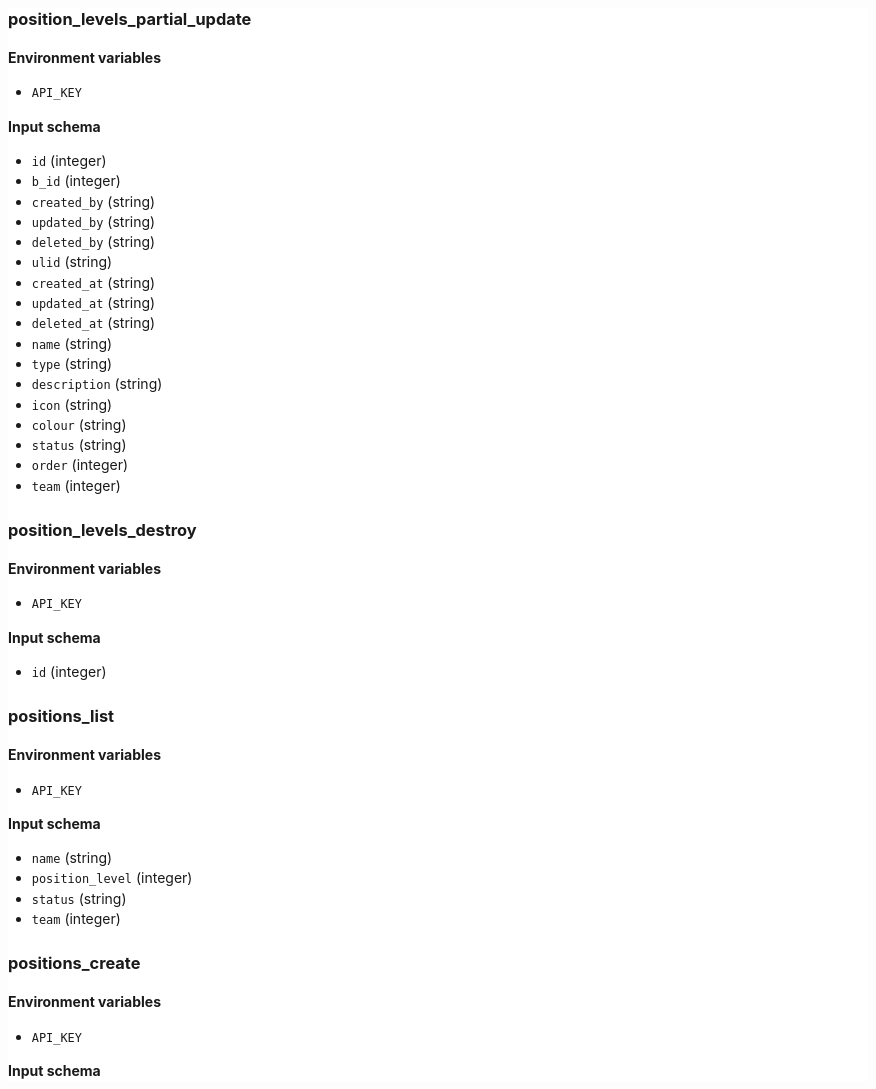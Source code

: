 ### position_levels_partial_update

**Environment variables**

- `API_KEY`

**Input schema**

- `id` (integer)
- `b_id` (integer)
- `created_by` (string)
- `updated_by` (string)
- `deleted_by` (string)
- `ulid` (string)
- `created_at` (string)
- `updated_at` (string)
- `deleted_at` (string)
- `name` (string)
- `type` (string)
- `description` (string)
- `icon` (string)
- `colour` (string)
- `status` (string)
- `order` (integer)
- `team` (integer)

### position_levels_destroy

**Environment variables**

- `API_KEY`

**Input schema**

- `id` (integer)

### positions_list

**Environment variables**

- `API_KEY`

**Input schema**

- `name` (string)
- `position_level` (integer)
- `status` (string)
- `team` (integer)

### positions_create

**Environment variables**

- `API_KEY`

**Input schema**
